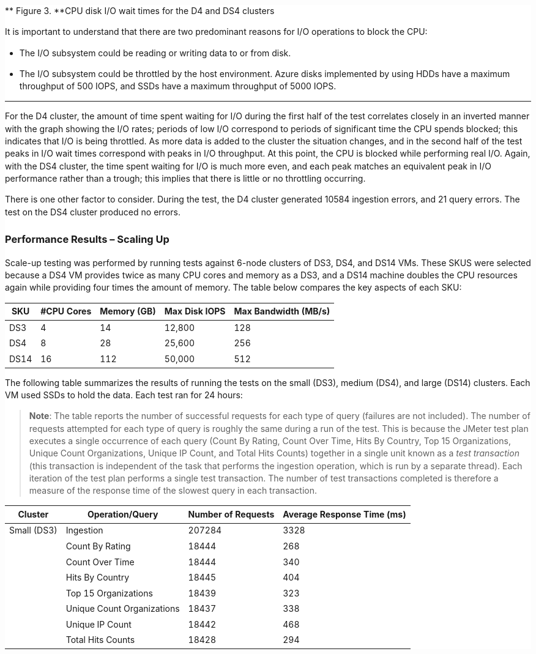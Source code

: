 
** Figure 3. **CPU disk I/O wait times for the D4 and DS4 clusters

It is important to understand that there are two predominant reasons for I/O operations to block the CPU:

* The I/O subsystem could be reading or writing data to or from disk.

* The I/O subsystem could be throttled by the host environment. Azure disks implemented by using HDDs have a maximum throughput of 500 IOPS, and SSDs have a maximum throughput of 5000 IOPS.

---

For the D4 cluster, the amount of time spent waiting for I/O during the first half of the test correlates closely in an inverted manner with the graph showing the I/O rates; periods of low I/O correspond to periods of significant time the CPU spends blocked; this indicates that I/O is being throttled. As more data is added to the cluster the situation changes, and in the second half of the test peaks in I/O wait times correspond with peaks in I/O throughput. At this point, the CPU is blocked while performing real I/O. Again, with the DS4 cluster, the time spent waiting for I/O is much more even, and each peak matches an equivalent peak in I/O performance rather than a trough; this implies that there is little or no throttling occurring.

There is one other factor to consider. During the test, the D4 cluster generated 10584 ingestion errors, and 21 query errors. The test on the DS4 cluster produced no errors.

### Performance Results – Scaling Up

Scale-up testing was performed by running tests against 6-node clusters of DS3, DS4, and DS14 VMs. These SKUS were selected because a DS4 VM provides twice as many CPU cores and memory as a DS3, and a DS14 machine doubles the CPU resources again while providing four times the amount of memory. The table below compares the key aspects of each SKU:

| SKU  | \#CPU Cores | Memory (GB) | Max Disk IOPS | Max Bandwidth (MB/s)|
|------|-------------|-------------|---------------|--------------|
| DS3  | 4           | 14          | 12,800| 128 |
| DS4  | 8           | 28          | 25,600| 256 |
| DS14 | 16          | 112         | 50,000| 512 |

The following table summarizes the results of running the tests on the small (DS3), medium (DS4), and large (DS14) clusters. Each VM used SSDs to hold the data. Each test ran for 24 hours:

> **Note**: The table reports the number of successful requests for each type of query (failures are not included). The number of requests attempted for each type of query is roughly the same during a run of the test. This is because the JMeter test plan executes a single occurrence of each query (Count By Rating, Count Over Time, Hits By Country, Top 15 Organizations, Unique Count Organizations, Unique IP Count, and Total Hits Counts) together in a single unit known as a *test transaction* (this transaction is independent of the task that performs the ingestion operation, which is run by a separate thread). Each iteration of the test plan performs a single test transaction. The number of test transactions completed is therefore a measure of the response time of the slowest query in each transaction.

| Cluster      | Operation/Query            | Number of Requests | Average Response Time (ms) |
|--------------|----------------------------|--------------------|----------------------------|
| Small (DS3)  | Ingestion                  | 207284             | 3328                       |
|              | Count By Rating            | 18444              | 268                        |
|              | Count Over Time            | 18444              | 340                        |
|              | Hits By Country            | 18445              | 404                        |
|              | Top 15 Organizations       | 18439              | 323                        |
|              | Unique Count Organizations | 18437              | 338                        |
|              | Unique IP Count            | 18442              | 468                        |
|              | Total Hits Counts          | 18428              | 294   
